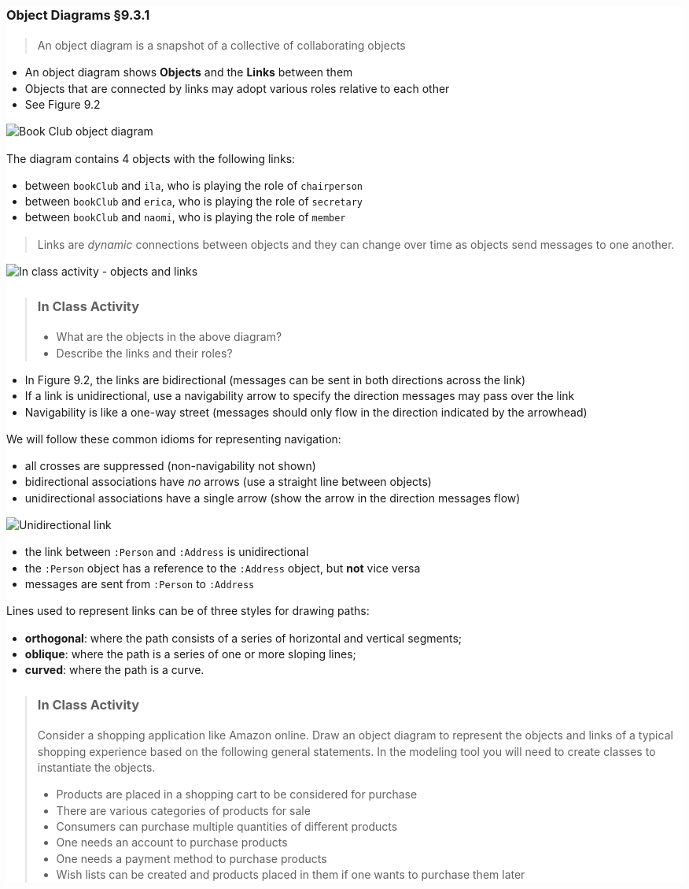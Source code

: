 ### Object Diagrams &sect;9.3.1 ###

> An object diagram is a snapshot of a collective of collaborating objects
> 

- An object diagram shows **Objects** and the **Links** between them
- Objects that are connected by links may adopt various roles relative to each other
- See Figure 9.2 

![Book Club object diagram][od-bookclub]

The diagram contains 4 objects with the following links:

- between `bookClub` and `ila`, who is playing the role of `chairperson`
- between `bookClub` and `erica`, who is playing the role of `secretary`
- between `bookClub` and `naomi`, who is playing the role of `member`

> Links are *dynamic* connections between objects and they can change over time as objects send messages to one another.
> 

![In class activity - objects and links][od-sections]

> ### In Class Activity
> - What are the objects in the above diagram?
> - Describe the links and their roles?

- In Figure 9.2, the links are bidirectional (messages can be sent in both directions across the link)
- If a link is unidirectional, use a navigability arrow to specify the direction messages may pass over the link
- Navigability is like a one-way street (messages should only flow in the direction indicated by the arrowhead)

We will follow these common idioms for representing navigation:

- all crosses are suppressed (non-navigability not shown)
- bidirectional associations have *no* arrows (use a straight line between objects)
- unidirectional associations have a single arrow (show the arrow in the direction messages flow)

![Unidirectional link][od-unidir]

- the link between `:Person` and `:Address` is unidirectional
- the `:Person` object has a reference to the `:Address` object, but **not** vice versa
- messages are sent from `:Person` to `:Address`

Lines used to represent links can be of three styles for drawing paths:

- **orthogonal**: where the path consists of a series of horizontal and vertical segments;
- **oblique**: where the path is a series of one or more sloping lines;
- **curved**: where the path is a curve.

> ### In Class Activity
> Consider a shopping application like Amazon online. Draw an object diagram to represent the objects and links of a typical shopping experience based on the following general statements. In the modeling tool you will need to create classes to instantiate the objects.
>
> - Products are placed in a shopping cart to be considered for purchase
> - There are various categories of products for sale
> - Consumers can purchase multiple quantities of different products
> - One needs an account to purchase products
> - One needs a payment method to purchase products
> - Wish lists can be created and products placed in them if one wants to purchase them later
> 


[od-bookclub]: https://s3-us-west-2.amazonaws.com/oosa-wiki/uploads/images/Ch09-ObjectRoles-Club.png
[od-sections]: https://s3-us-west-2.amazonaws.com/oosa-wiki/uploads/images/Ch09-ObjectRoles-RRC.png
[od-unidir]: https://s3-us-west-2.amazonaws.com/oosa-wiki/uploads/images/Ch09-unidir.png
[od-relations1]: https://s3-us-west-2.amazonaws.com/oosa-wiki/uploads/images/Ch09-relations1.png
[cls-assoc-name]: https://s3-us-west-2.amazonaws.com/oosa-wiki/uploads/images/Ch09-assoc-name.png
[cls-role-name]: https://s3-us-west-2.amazonaws.com/oosa-wiki/uploads/images/Ch09-assoc-role.png
[cls-multiplicity]: https://s3-us-west-2.amazonaws.com/oosa-wiki/uploads/images/Ch09-assoc-role.png
[cls-assoc-self]: https://s3-us-west-2.amazonaws.com/oosa-wiki/uploads/images/Ch09-assoc-self.png
[cls-source-target]: http://yuml.me/33dc1a5c
[cls-order-product]: http://yuml.me/2ecb2e7d
[cls-house-assoc]: http://yuml.me/9a39aa66
[cls-house-attr]: http://yuml.me/faa698b8
[java-coll-over]: https://docs.oracle.com/javase/8/docs/technotes/guides/collections/overview.html
[java-coll-docs]: https://docs.oracle.com/javase/8/docs/api/java/util/Collection.html
[java-coll-tut]: http://docs.oracle.com/javase/tutorial/collections/intro/index.html
[java-coll-hier]: http://wiki3.cosc.canterbury.ac.nz/images/e/e9/JavaCollections.png
[cls-client-supplier]: http://yuml.me/25c24769
[cls-many-many]: https://s3-us-west-2.amazonaws.com/oosa-wiki/uploads/images/many-many.png
[cls-assoc-class]: https://s3-us-west-2.amazonaws.com/oosa-wiki/uploads/images/class-assoc.png
[cls-normal-job]: http://yuml.me/66227951